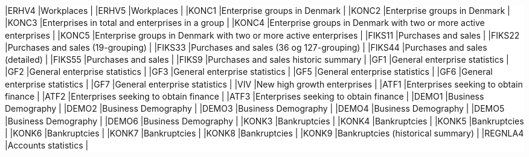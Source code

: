 |ERHV4    |Workplaces                                                                       |
|ERHV5    |Workplaces                                                                       |
|KONC1    |Enterprise groups in Denmark                                                     |
|KONC2    |Enterprise groups in Denmark                                                     |
|KONC3    |Enterprises in total and enterprises in a group                                  |
|KONC4    |Enterprise groups in Denmark with two or more active enterprises                 |
|KONC5    |Enterprise groups in Denmark with two or more active enterprises                 |
|FIKS11   |Purchases and sales                                                              |
|FIKS22   |Purchases and sales (19-grouping)                                                |
|FIKS33   |Purchases and sales (36 og 127-grouping)                                         |
|FIKS44   |Purchases and sales (detailed)                                                   |
|FIKS55   |Purchases and sales                                                              |
|FIKS9    |Purchases and sales historic summary                                             |
|GF1      |General enterprise statistics                                                    |
|GF2      |General enterprise statistics                                                    |
|GF3      |General enterprise statistics                                                    |
|GF5      |General enterprise statistics                                                    |
|GF6      |General enterprise statistics                                                    |
|GF7      |General enterprise statistics                                                    |
|VIV      |New high growth enterprises                                                      |
|ATF1     |Enterprises seeking to obtain finance                                            |
|ATF2     |Enterprises seeking to obtain finance                                            |
|ATF3     |Enterprises seeking to obtain finance                                            |
|DEMO1    |Business Demography                                                              |
|DEMO2    |Business Demography                                                              |
|DEMO3    |Business Demography                                                              |
|DEMO4    |Business Demography                                                              |
|DEMO5    |Business Demography                                                              |
|DEMO6    |Business Demography                                                              |
|KONK3    |Bankruptcies                                                                     |
|KONK4    |Bankruptcies                                                                     |
|KONK5    |Bankruptcies                                                                     |
|KONK6    |Bankruptcies                                                                     |
|KONK7    |Bankruptcies                                                                     |
|KONK8    |Bankruptcies                                                                     |
|KONK9    |Bankruptcies (historical summary)                                                |
|REGNLA4  |Accounts statistics                                                              |